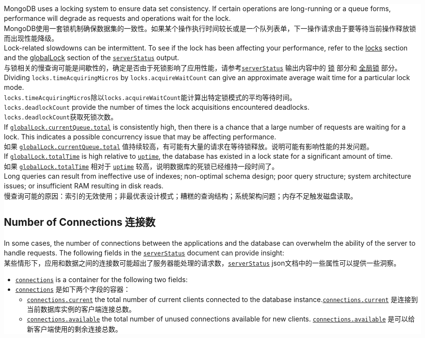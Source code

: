 MongoDB uses a locking system to ensure data set consistency. If certain operations are long-running or a queue forms, performance will degrade as requests and operations wait for the lock.<br />MongoDB使用一套锁机制确保数据集的一致性。如果某个操作执行时间较长或是一个队列表单，下一操作请求由于要等待当前操作释放锁而出现性能降级。<br />Lock-related slowdowns can be intermittent. To see if the lock has been affecting your performance, refer to the  [locks](https://docs.mongodb.com/manual/reference/command/serverStatus/#server-status-locks)  section and the  [globalLock](https://docs.mongodb.com/manual/reference/command/serverStatus/#globallock)  section of the  [`serverStatus`](https://docs.mongodb.com/manual/reference/command/serverStatus/#dbcmd.serverStatus)  output.<br />与锁相关的慢查询可能是间歇性的，确定是否由于死锁影响了应用性能，请参考[`serverStatus`](https://docs.mongodb.com/manual/reference/command/serverStatus/#dbcmd.serverStatus) 输出内容中的 [锁](https://docs.mongodb.com/manual/reference/command/serverStatus/#server-status-locks) 部分和 [全局锁](https://docs.mongodb.com/manual/reference/command/serverStatus/#globallock)  部分。<br />Dividing  `locks.timeAcquiringMicros`  by  `locks.acquireWaitCount`  can give an approximate average wait time for a particular lock mode.<br />`locks.timeAcquiringMicros`除以`locks.acquireWaitCount`能计算出特定锁模式的平均等待时间。<br />`locks.deadlockCount`  provide the number of times the lock acquisitions encountered deadlocks.<br />`locks.deadlockCount`获取死锁次数。<br />If  [`globalLock.currentQueue.total`](https://docs.mongodb.com/manual/reference/command/serverStatus/#serverstatus.globalLock.currentQueue.total)  is consistently high, then there is a chance that a large number of requests are waiting for a lock. This indicates a possible concurrency issue that may be affecting performance.<br />如果 [`globalLock.currentQueue.total`](https://docs.mongodb.com/manual/reference/command/serverStatus/#serverstatus.globalLock.currentQueue.total) 值持续较高，有可能有大量的请求在等待锁释放。说明可能有影响性能的并发问题。<br />If  [`globalLock.totalTime`](https://docs.mongodb.com/manual/reference/command/serverStatus/#serverstatus.globalLock.totalTime)  is high relative to  [`uptime`](https://docs.mongodb.com/manual/reference/command/serverStatus/#serverstatus.uptime), the database has existed in a lock state for a significant amount of time.<br />如果  [`globalLock.totalTime`](https://docs.mongodb.com/manual/reference/command/serverStatus/#serverstatus.globalLock.totalTime)  相对于  [`uptime`](https://docs.mongodb.com/manual/reference/command/serverStatus/#serverstatus.uptime) 较高，说明数据库的死锁已经维持一段时间了。<br />Long queries can result from ineffective use of indexes; non-optimal schema design; poor query structure; system architecture issues; or insufficient RAM resulting in disk reads.<br />慢查询可能的原因：索引的无效使用；非最优表设计模式；糟糕的查询结构；系统架构问题；内存不足触发磁盘读取。
<a name="9YcMN"></a>
## Number of Connections 连接数
In some cases, the number of connections between the applications and the database can overwhelm the ability of the server to handle requests. The following fields in the  [`serverStatus`](https://docs.mongodb.com/manual/reference/command/serverStatus/#dbcmd.serverStatus)  document can provide insight:<br />某些情形下，应用和数据之间的连接数可能超出了服务器能处理的请求数，[`serverStatus`](https://docs.mongodb.com/manual/reference/command/serverStatus/#dbcmd.serverStatus)  json文档中的一些属性可以提供一些洞察。

- [`connections`](https://docs.mongodb.com/manual/reference/command/serverStatus/#serverstatus.connections)  is a container for the following two fields:
- [`connections`](https://docs.mongodb.com/manual/reference/command/serverStatus/#serverstatus.connections) 是如下两个字段的容器：
   - [`connections.current`](https://docs.mongodb.com/manual/reference/command/serverStatus/#serverstatus.connections.current)  the total number of current clients connected to the database instance.[`connections.current`](https://docs.mongodb.com/manual/reference/command/serverStatus/#serverstatus.connections.current) 是连接到当前数据库实例的客户端连接总数。
   - [`connections.available`](https://docs.mongodb.com/manual/reference/command/serverStatus/#serverstatus.connections.available)  the total number of unused connections available for new clients. [`connections.available`](https://docs.mongodb.com/manual/reference/command/serverStatus/#serverstatus.connections.available) 是可以给新客户端使用的剩余连接总数。
